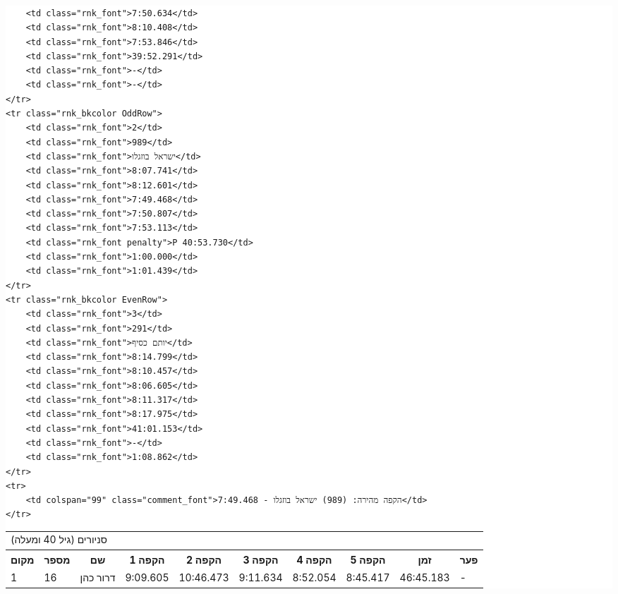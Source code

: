         <td class="rnk_font">7:50.634</td>
        <td class="rnk_font">8:10.408</td>
        <td class="rnk_font">7:53.846</td>
        <td class="rnk_font">39:52.291</td>
        <td class="rnk_font">-</td>
        <td class="rnk_font">-</td>
    </tr>
    <tr class="rnk_bkcolor OddRow">
        <td class="rnk_font">2</td>
        <td class="rnk_font">989</td>
        <td class="rnk_font">ישראל בוזגלו</td>
        <td class="rnk_font">8:07.741</td>
        <td class="rnk_font">8:12.601</td>
        <td class="rnk_font">7:49.468</td>
        <td class="rnk_font">7:50.807</td>
        <td class="rnk_font">7:53.113</td>
        <td class="rnk_font penalty">P 40:53.730</td>
        <td class="rnk_font">1:00.000</td>
        <td class="rnk_font">1:01.439</td>
    </tr>
    <tr class="rnk_bkcolor EvenRow">
        <td class="rnk_font">3</td>
        <td class="rnk_font">291</td>
        <td class="rnk_font">יותם כסיף</td>
        <td class="rnk_font">8:14.799</td>
        <td class="rnk_font">8:10.457</td>
        <td class="rnk_font">8:06.605</td>
        <td class="rnk_font">8:11.317</td>
        <td class="rnk_font">8:17.975</td>
        <td class="rnk_font">41:01.153</td>
        <td class="rnk_font">-</td>
        <td class="rnk_font">1:08.862</td>
    </tr>
    <tr>
        <td colspan="99" class="comment_font">הקפה מהירה: (989) ישראל בוזגלו - 7:49.468</td>
    </tr>
</table>
<table class="line_color">
    <tr>
        <td colspan="99" class="title_font">סניורים (גיל 40 ומעלה)</td>
    </tr>
    <tr class="rnkh_bkcolor">
        <th class="rnkh_font">מקום</th>
        <th class="rnkh_font">מספר</th>
        <th class="rnkh_font">שם</th>
        <th class="rnkh_font">הקפה 1</th>
        <th class="rnkh_font">הקפה 2</th>
        <th class="rnkh_font">הקפה 3</th>
        <th class="rnkh_font">הקפה 4</th>
        <th class="rnkh_font">הקפה 5</th>
        <th class="rnkh_font">זמן</th>
        <th class="rnkh_font">פער</th>
    </tr>
    <tr class="rnk_bkcolor OddRow">
        <td class="rnk_font">1</td>
        <td class="rnk_font">16</td>
        <td class="rnk_font">דרור כהן</td>
        <td class="rnk_font">9:09.605</td>
        <td class="rnk_font">10:46.473</td>
        <td class="rnk_font">9:11.634</td>
        <td class="rnk_font">8:52.054</td>
        <td class="rnk_font">8:45.417</td>
        <td class="rnk_font">46:45.183</td>
        <td class="rnk_font">-</td>